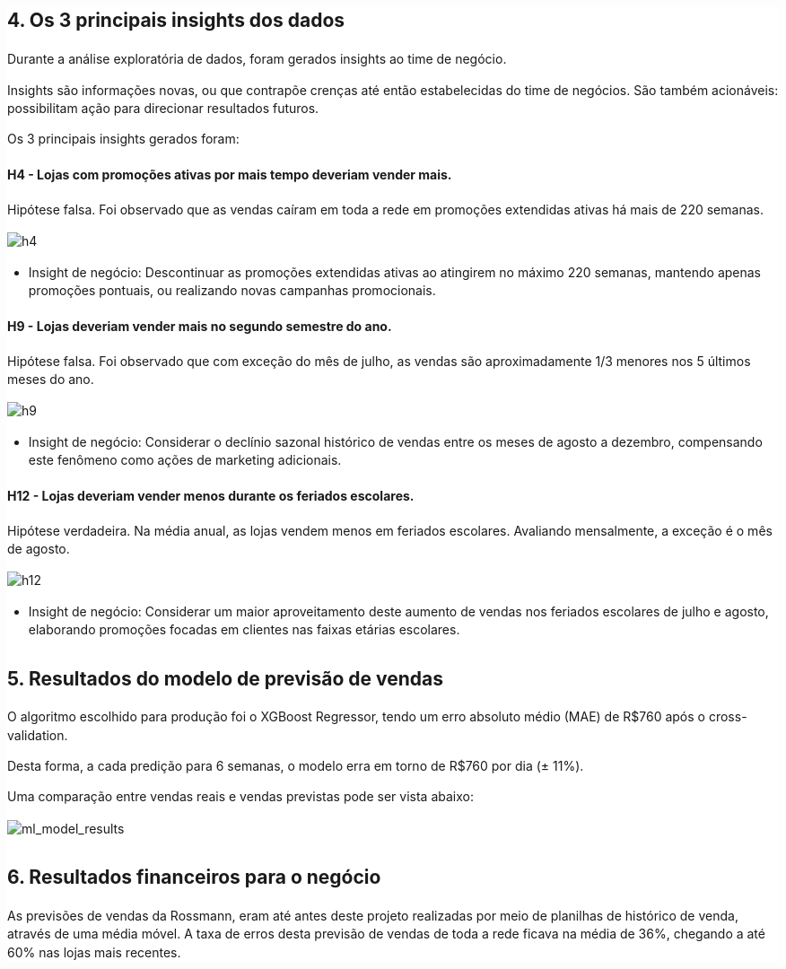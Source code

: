 ## 4. Os 3 principais insights dos dados
Durante a análise exploratória de dados, foram gerados insights ao time de negócio. 

Insights são informações novas, ou que contrapõe crenças até então estabelecidas do time de negócios. São também acionáveis: possibilitam ação para direcionar resultados futuros.

Os 3 principais insights gerados foram:

#### H4 - Lojas com promoções ativas por mais tempo deveriam vender mais.
Hipótese falsa. Foi observado que as vendas caíram em toda a rede em promoções extendidas ativas há mais de 220 semanas.

<img src="https://github.com/wesleysantosds/rossmann_sales_prediction/blob/main/img/hyp_4.png" alt="h4" title="Vendas x Semanas com promo estendida" align="center" height="380" class="center"/>

* Insight de negócio: Descontinuar as promoções extendidas ativas ao atingirem no máximo 220 semanas, mantendo apenas promoções pontuais, ou realizando novas campanhas promocionais.

#### H9 - Lojas deveriam vender mais no segundo semestre do ano.
Hipótese falsa. Foi observado que com exceção do mês de julho, as vendas são aproximadamente 1/3 menores nos 5 últimos meses do ano. 

<img src="https://github.com/wesleysantosds/rossmann_sales_prediction/blob/main/img/hyp_9.png" alt="h9" title="Vendas x Meses do Ano" align="center" height="380" class="center"/>

* Insight de negócio: Considerar o declínio sazonal histórico de vendas entre os meses de agosto a dezembro, compensando este fenômeno como ações de marketing adicionais.  

#### H12 - Lojas deveriam vender menos durante os feriados escolares.
Hipótese verdadeira. Na média anual, as lojas vendem menos em feriados escolares. Avaliando mensalmente, a exceção é o mês de agosto.

<img src="https://github.com/wesleysantosds/rossmann_sales_prediction/blob/main/img/hyp_12.png" alt="h12" title="Vendas x Meses do Ano em Feriados" align="center" height="380" class="center"/>

* Insight de negócio: Considerar um maior aproveitamento deste aumento de vendas nos feriados escolares de julho e agosto, elaborando promoções focadas em clientes nas faixas etárias escolares.

## 5. Resultados do modelo de previsão de vendas

O algoritmo escolhido para produção foi o XGBoost Regressor, tendo um erro absoluto médio (MAE) de R$760 após o cross-validation.

Desta forma, a cada predição para 6 semanas, o modelo erra em torno de R$760 por dia (± 11%).

Uma comparação entre vendas reais e vendas previstas pode ser vista abaixo:

<img src="https://github.com/wesleysantosds/rossmann_sales_prediction/blob/main/img/ml_model_results.png" alt="ml_model_results" title="Vendas por dia nas próximas 6 semanas" align="center" height="380" class="center"/>

## 6. Resultados financeiros para o negócio
As previsões de vendas da Rossmann, eram até antes deste projeto realizadas por meio de planilhas de histórico de venda, através de uma média móvel. A taxa de erros desta previsão de vendas de toda a rede ficava na média de 36%, chegando a até 60% nas lojas mais recentes.
